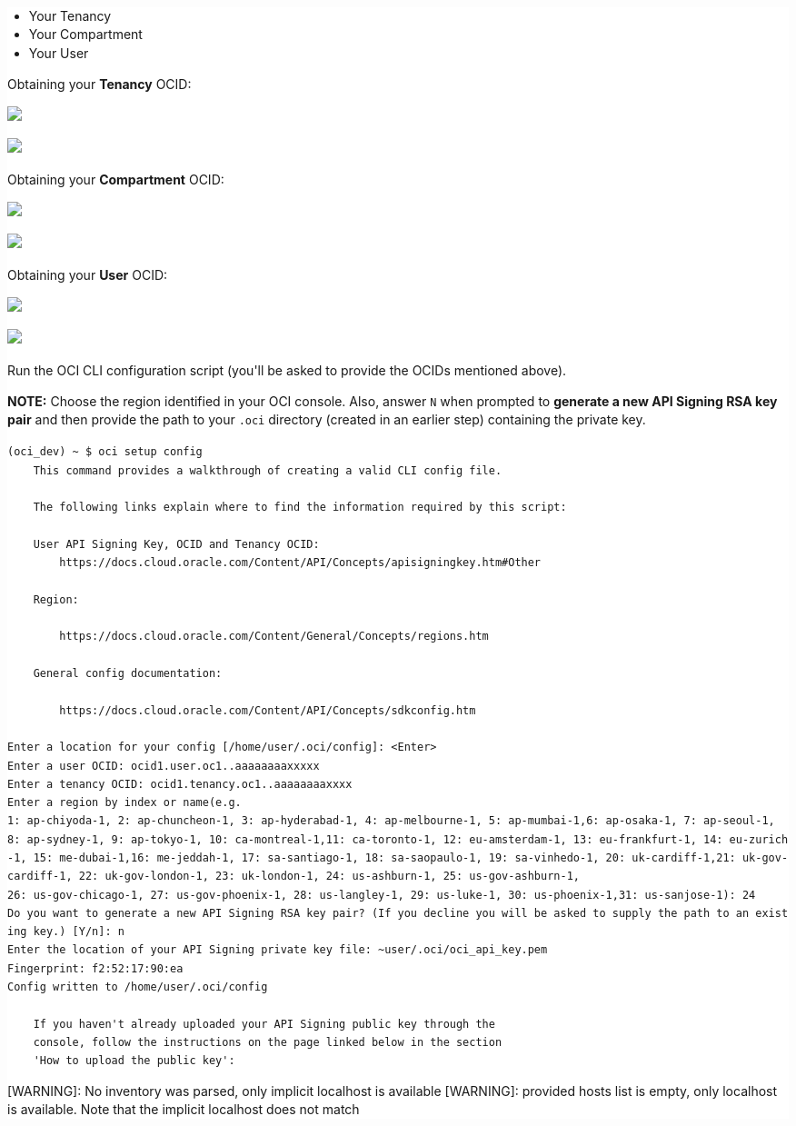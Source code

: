 * Your Tenancy
* Your Compartment
* Your User

Obtaining your **Tenancy** OCID:

![](//wsl$/Fedora/home/sseighma/code/oci-demo/images/oci-5.png)

![](//wsl$/Fedora/home/sseighma/code/oci-demo/images/oci-6.png)

Obtaining your **Compartment** OCID:

![](//wsl$/Fedora/home/sseighma/code/oci-demo/images/oci-7.png)

![](//wsl$/Fedora/home/sseighma/code/oci-demo/images/oci-8.png)

Obtaining your **User** OCID:

![](//wsl$/Fedora/home/sseighma/code/oci-demo/images/oci-1.png)

![](//wsl$/Fedora/home/sseighma/code/oci-demo/images/oci-89.png)


Run the OCI CLI configuration script (you'll be asked to provide the OCIDs mentioned above).

**NOTE:** Choose the region identified in your OCI console.  Also, answer `N` when prompted to **generate a new API Signing RSA key pair** and then provide the path to your `.oci` directory (created in an earlier step) containing the private key.

```
(oci_dev) ~ $ oci setup config
    This command provides a walkthrough of creating a valid CLI config file.

    The following links explain where to find the information required by this script:

    User API Signing Key, OCID and Tenancy OCID:
        https://docs.cloud.oracle.com/Content/API/Concepts/apisigningkey.htm#Other

    Region:

        https://docs.cloud.oracle.com/Content/General/Concepts/regions.htm

    General config documentation:

        https://docs.cloud.oracle.com/Content/API/Concepts/sdkconfig.htm

Enter a location for your config [/home/user/.oci/config]: <Enter>
Enter a user OCID: ocid1.user.oc1..aaaaaaaaxxxxx
Enter a tenancy OCID: ocid1.tenancy.oc1..aaaaaaaaxxxx
Enter a region by index or name(e.g.
1: ap-chiyoda-1, 2: ap-chuncheon-1, 3: ap-hyderabad-1, 4: ap-melbourne-1, 5: ap-mumbai-1,6: ap-osaka-1, 7: ap-seoul-1, 8: ap-sydney-1, 9: ap-tokyo-1, 10: ca-montreal-1,11: ca-toronto-1, 12: eu-amsterdam-1, 13: eu-frankfurt-1, 14: eu-zurich-1, 15: me-dubai-1,16: me-jeddah-1, 17: sa-santiago-1, 18: sa-saopaulo-1, 19: sa-vinhedo-1, 20: uk-cardiff-1,21: uk-gov-cardiff-1, 22: uk-gov-london-1, 23: uk-london-1, 24: us-ashburn-1, 25: us-gov-ashburn-1,
26: us-gov-chicago-1, 27: us-gov-phoenix-1, 28: us-langley-1, 29: us-luke-1, 30: us-phoenix-1,31: us-sanjose-1): 24
Do you want to generate a new API Signing RSA key pair? (If you decline you will be asked to supply the path to an existing key.) [Y/n]: n
Enter the location of your API Signing private key file: ~user/.oci/oci_api_key.pem
Fingerprint: f2:52:17:90:ea
Config written to /home/user/.oci/config

    If you haven't already uploaded your API Signing public key through the
    console, follow the instructions on the page linked below in the section
    'How to upload the public key':
```

[WARNING]: No inventory was parsed, only implicit localhost is available
[WARNING]: provided hosts list is empty, only localhost is available. Note that the implicit localhost does not match